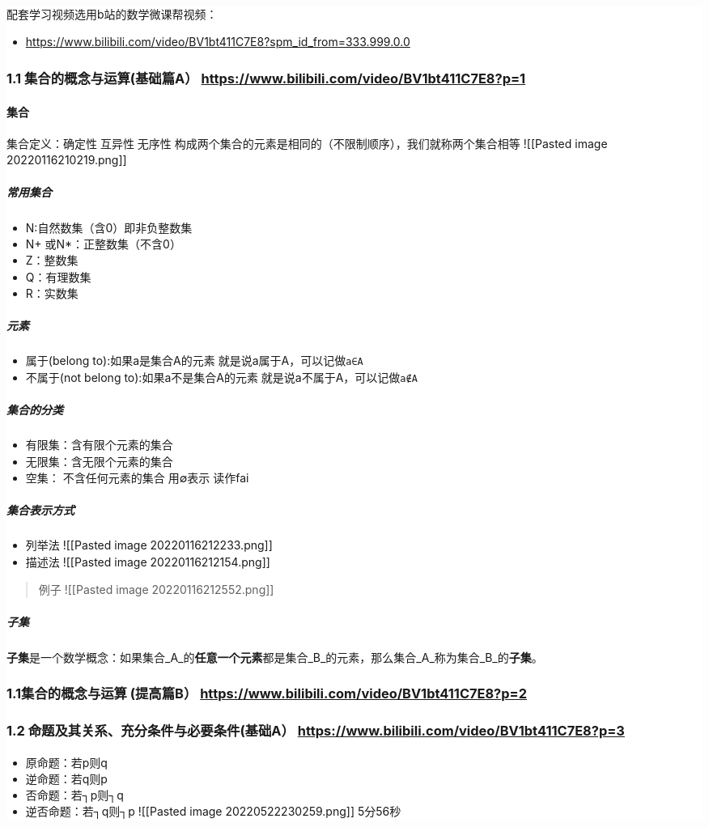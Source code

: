 配套学习视频选用b站的数学微课帮视频：
- https://www.bilibili.com/video/BV1bt411C7E8?spm_id_from=333.999.0.0

```toc

```


### 1.1 集合的概念与运算(基础篇A） https://www.bilibili.com/video/BV1bt411C7E8?p=1
#### 集合
集合定义：确定性 互异性 无序性
构成两个集合的元素是相同的（不限制顺序），我们就称两个集合相等
![[Pasted image 20220116210219.png]]

##### 常用集合
- N:自然数集（含0）即非负整数集
- N+ 或N*：正整数集（不含0）
- Z：整数集
- Q：有理数集
- R：实数集

##### 元素
- 属于(belong to):如果a是集合A的元素 就是说a属于A，可以记做`a∈A`
- 不属于(not belong to):如果a不是集合A的元素 就是说a不属于A，可以记做`a∉A`

##### 集合的分类
- 有限集：含有限个元素的集合
- 无限集：含无限个元素的集合
- 空集：	不含任何元素的集合 用∅表示 读作fai

##### 集合表示方式
- 列举法
![[Pasted image 20220116212233.png]]
- 描述法
![[Pasted image 20220116212154.png]]

>例子
![[Pasted image 20220116212552.png]]

##### 子集
**子集**是一个数学概念：如果集合_A_的**任意一个元素**都是集合_B_的元素，那么集合_A_称为集合_B_的**子集**。


### 1.1集合的概念与运算 (提高篇B） https://www.bilibili.com/video/BV1bt411C7E8?p=2

### 1.2 命题及其关系、充分条件与必要条件(基础A） https://www.bilibili.com/video/BV1bt411C7E8?p=3
- 原命题：若p则q
- 逆命题：若q则p
- 否命题：若┐p则┐q
- 逆否命题：若┐q则┐p
![[Pasted image 20220522230259.png]] 5分56秒
